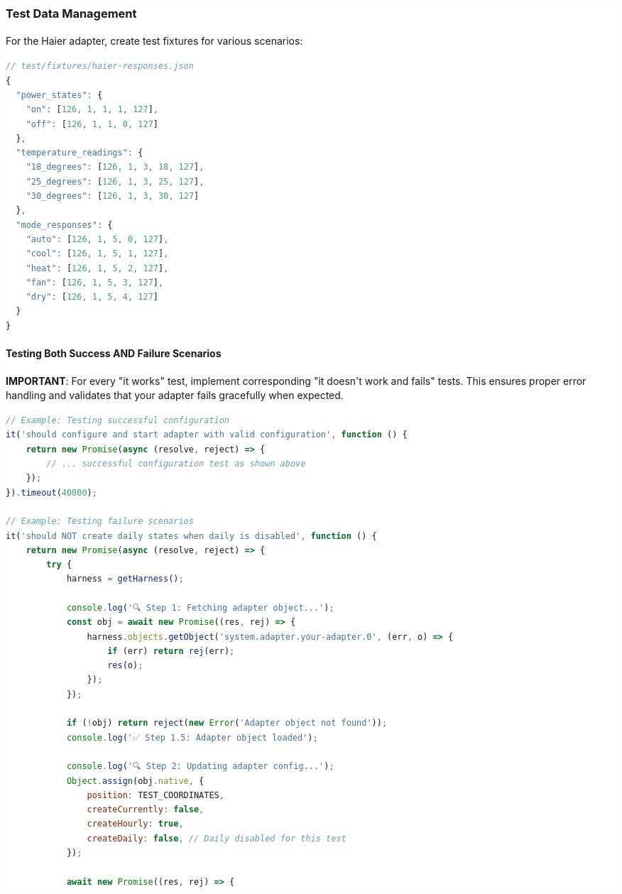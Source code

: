 ### Test Data Management

For the Haier adapter, create test fixtures for various scenarios:

```javascript
// test/fixtures/haier-responses.json
{
  "power_states": {
    "on": [126, 1, 1, 1, 127],
    "off": [126, 1, 1, 0, 127]
  },
  "temperature_readings": {
    "18_degrees": [126, 1, 3, 18, 127],
    "25_degrees": [126, 1, 3, 25, 127],
    "30_degrees": [126, 1, 3, 30, 127]
  },
  "mode_responses": {
    "auto": [126, 1, 5, 0, 127],
    "cool": [126, 1, 5, 1, 127],
    "heat": [126, 1, 5, 2, 127],
    "fan": [126, 1, 5, 3, 127],
    "dry": [126, 1, 5, 4, 127]
  }
}
```


#### Testing Both Success AND Failure Scenarios

**IMPORTANT**: For every "it works" test, implement corresponding "it doesn't work and fails" tests. This ensures proper error handling and validates that your adapter fails gracefully when expected.

```javascript
// Example: Testing successful configuration
it('should configure and start adapter with valid configuration', function () {
    return new Promise(async (resolve, reject) => {
        // ... successful configuration test as shown above
    });
}).timeout(40000);

// Example: Testing failure scenarios
it('should NOT create daily states when daily is disabled', function () {
    return new Promise(async (resolve, reject) => {
        try {
            harness = getHarness();
            
            console.log('🔍 Step 1: Fetching adapter object...');
            const obj = await new Promise((res, rej) => {
                harness.objects.getObject('system.adapter.your-adapter.0', (err, o) => {
                    if (err) return rej(err);
                    res(o);
                });
            });
            
            if (!obj) return reject(new Error('Adapter object not found'));
            console.log('✅ Step 1.5: Adapter object loaded');

            console.log('🔍 Step 2: Updating adapter config...');
            Object.assign(obj.native, {
                position: TEST_COORDINATES,
                createCurrently: false,
                createHourly: true,
                createDaily: false, // Daily disabled for this test
            });

            await new Promise((res, rej) => {
```
